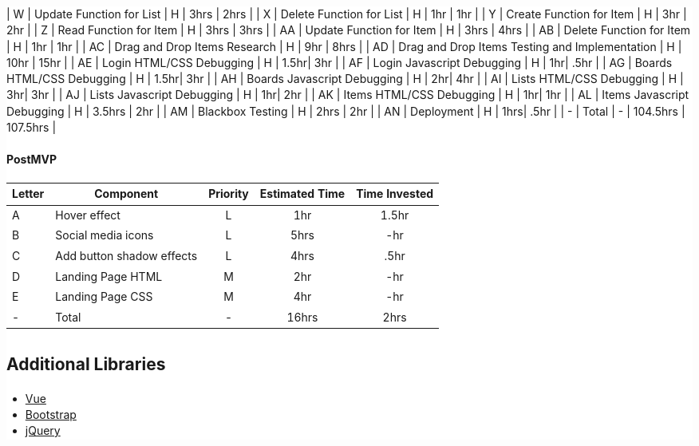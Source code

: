 | W | Update Function for List | H | 3hrs | 2hrs |
| X | Delete Function for List | H | 1hr | 1hr |
| Y | Create Function for Item | H | 3hr | 2hr |
| Z | Read Function for Item | H | 3hrs | 3hrs |
| AA | Update Function for Item | H | 3hrs | 4hrs |
| AB | Delete Function for Item | H | 1hr | 1hr |
| AC | Drag and Drop Items Research | H | 9hr | 8hrs |
| AD | Drag and Drop Items Testing and Implementation | H | 10hr | 15hr |
| AE | Login HTML/CSS Debugging | H | 1.5hr| 3hr |
| AF | Login Javascript Debugging | H | 1hr| .5hr |
| AG | Boards HTML/CSS Debugging | H | 1.5hr| 3hr |
| AH | Boards Javascript Debugging | H | 2hr| 4hr |
| AI | Lists HTML/CSS Debugging | H | 3hr| 3hr |
| AJ | Lists Javascript Debugging | H | 1hr| 2hr |
| AK | Items HTML/CSS Debugging | H | 1hr| 1hr |
| AL | Items Javascript Debugging | H | 3.5hrs | 2hr |
| AM | Blackbox Testing | H | 2hrs | 2hr |
| AN | Deployment | H | 1hrs| .5hr |
| - | Total | - | 104.5hrs | 107.5hrs |

#### PostMVP
| Letter | Component | Priority | Estimated Time | Time Invested |
| --- | --- | :---: |  :---: | :---: |
| A | Hover effect | L | 1hr | 1.5hr |
| B | Social media icons | L | 5hrs | -hr |
| C | Add button shadow effects | L | 4hrs | .5hr |
| D | Landing Page HTML | M | 2hr | -hr |
| E | Landing Page CSS | M | 4hr | -hr |
| - | Total | - | 16hrs | 2hrs |

## Additional Libraries
- [Vue](https://vuejs.org)
- [Bootstrap](https://getbootstrap.com/)
- [jQuery](https://jquery.com/)
